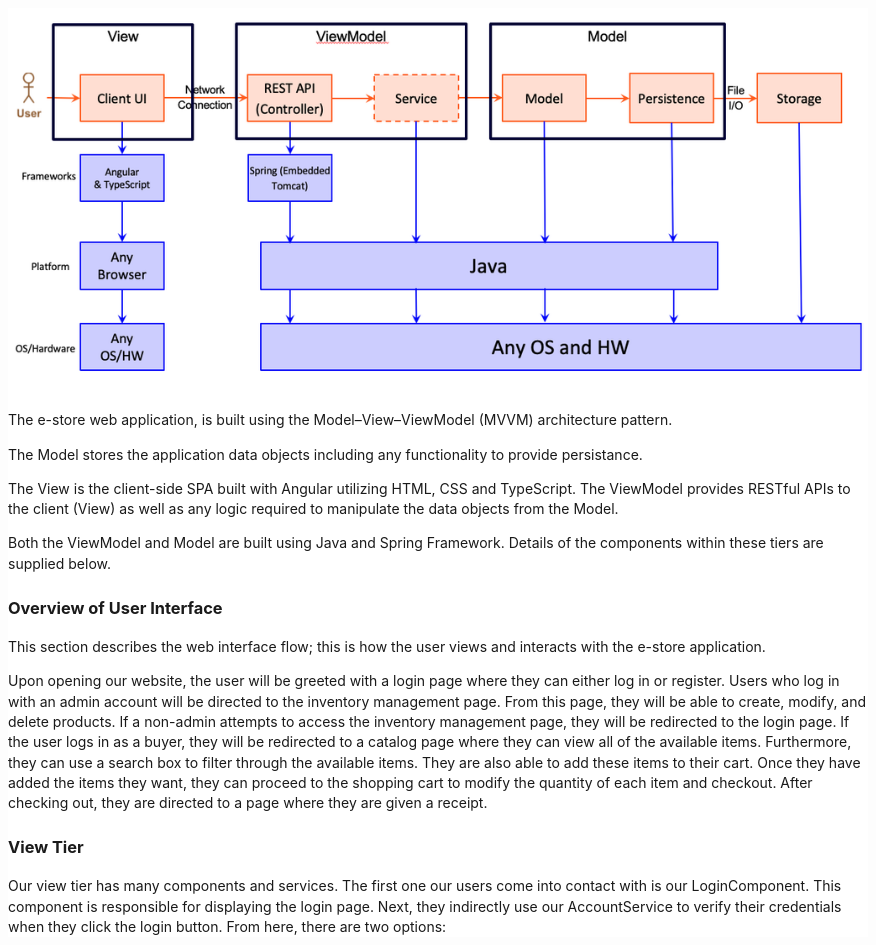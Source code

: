 ![The Tiers & Layers of the Architecture](architecture-tiers-and-layers.png)

The e-store web application, is built using the Model–View–ViewModel (MVVM)
architecture pattern.

The Model stores the application data objects including any functionality to
provide persistance.

The View is the client-side SPA built with Angular utilizing HTML, CSS and
TypeScript. The ViewModel provides RESTful APIs to the client (View) as well as
any logic required to manipulate the data objects from the Model.

Both the ViewModel and Model are built using Java and Spring Framework. Details
of the components within these tiers are supplied below.

### Overview of User Interface

This section describes the web interface flow; this is how the user views and
interacts
with the e-store application.

Upon opening our website, the user will be greeted with a login page where they 
can either log in or register. Users who log in with an admin account will
be directed to the inventory management page. From this page, they will be able to
create, modify, and delete products. If a non-admin attempts to access the inventory
management page, they will be redirected to the login page. If the user logs in as a
buyer, they will be redirected to a catalog page where they can view all of the
available items. Furthermore, they can use a search box to filter through
the available items. They are also able to add these items to their cart. Once they have
added the items they want, they can proceed to the shopping cart to modify
the quantity of each item and checkout. After checking out, they are directed to a page
where they are given a receipt.

### View Tier
Our view tier has many components and services. The first one our users come into contact 
with is our LoginComponent. This component is responsible for displaying the login page. 
Next, they indirectly use our AccountService to verify their credentials when they click 
the login button. From here, there are two options:
